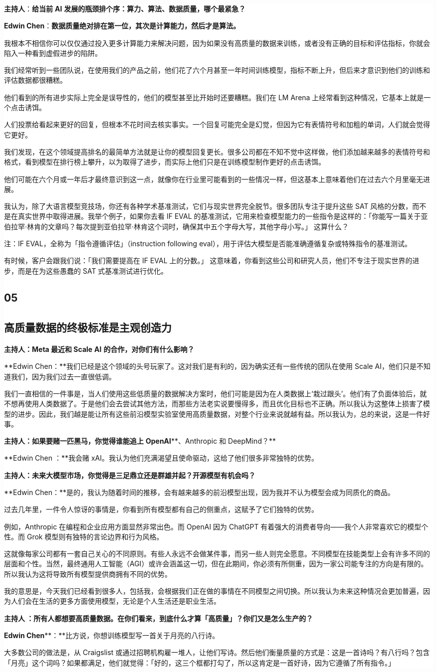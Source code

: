 **主持人**：**给当前** **AI** **发展的瓶颈排个序：算力、算法、数据质量，哪个最紧急？**

**Edwin Chen**：**数据质量绝对排在第一位，其次是计算能力，然后才是算法。**

我根本不相信你可以仅仅通过投入更多计算能力来解决问题，因为如果没有高质量的数据来训练，或者没有正确的目标和评估指标，你就会陷入一种看到虚假进步的陷阱。

我们经常听到一些团队说，在使用我们的产品之前，他们花了六个月甚至一年时间训练模型，指标不断上升，但后来才意识到他们的训练和评估数据都很糟糕。

他们看到的所有进步实际上完全是误导性的，他们的模型甚至比开始时还要糟糕。我们在 LM Arena 上经常看到这种情况，它基本上就是一个点击诱饵。

人们投票给看起来更好的回复，但根本不花时间去核实事实。一个回复可能完全是幻觉，但因为它有表情符号和加粗的单词，人们就会觉得它更好。

我们发现，在这个领域提高排名的最简单方法就是让你的模型回复更长。很多公司都在不知不觉中这样做，他们添加越来越多的表情符号和格式，看到模型在排行榜上攀升，以为取得了进步，而实际上他们只是在训练模型制作更好的点击诱饵。

他们可能在六个月或一年后才最终意识到这一点，就像你在行业里可能看到的一些情况一样，但这基本上意味着他们在过去六个月里毫无进展。

我认为，除了大语言模型竞技场，你还有各种学术基准测试，它们与现实世界完全脱节。很多团队专注于提升这些 SAT 风格的分数，而不是在真实世界中取得进展。我举个例子，如果你去看 IF EVAL 的基准测试，它用来检查模型能力的一些指令是这样的：「你能写一篇关于亚伯拉罕·林肯的文章吗？每次提到亚伯拉罕·林肯这个词时，确保其中五个字母大写，其他字母小写。」 这算什么？

注：IF EVAL，全称为「指令遵循评估」（instruction following eval），用于评估大模型是否能准确遵循复杂或特殊指令的基准测试。

有时候，客户会跟我们说：「我们需要提高在 IF EVAL 上的分数。」 这意味着，你看到这些公司和研究人员，他们不专注于现实世界的进步，而是在为这些愚蠢的 SAT 式基准测试进行优化。

##   

## **05** 

## **高质量数据的终极标准是主观创造力**

**主持人：Meta 最近和 Scale** **AI** **的合作，对你们有什么影响？**

**Edwin Chen：**我们已经是这个领域的头号玩家了。这对我们是有利的，因为确实还有一些传统的团队在使用 Scale AI，他们只是不知道我们，因为我们过去一直很低调。

我们一直相信的一件事是，当人们使用这些低质量的数据解决方案时，他们可能是因为在人类数据上‘栽过跟头’。他们有了负面体验后，就不想再使用人类数据了。于是他们会去尝试其他方法，而那些方法老实说要慢得多，而且优化目标也不正确。所以我认为这整体上损害了模型的进步。因此，我们越是能让所有这些前沿模型实验室使用高质量数据，对整个行业来说就越有益。所以我认为，总的来说，这是一件好事。

**主持人：如果要赌一匹黑马，你觉得谁能追上** **OpenAI****、Anthropic 和 DeepMind？**

**Edwin Chen ：**我会赌 xAI。我认为他们充满渴望且使命驱动，这给了他们很多非常独特的优势。

**主持人：未来大模型市场，你觉得是三足鼎立还是群雄并起？开源模型有机会吗？**

**Edwin Chen：**是的，我认为随着时间的推移，会有越来越多的前沿模型出现，因为我并不认为模型会成为同质化的商品。

过去几年里，一件令人惊讶的事情是，你看到所有模型都有自己的侧重点，这赋予了它们独特的优势。

例如，Anthropic 在编程和企业应用方面显然非常出色。而 OpenAI 因为 ChatGPT 有着强大的消费者导向——我个人非常喜欢它的模型个性。而 Grok 模型则有独特的言论边界和行为风格。

这就像每家公司都有一套自己关心的不同原则。有些人永远不会做某件事，而另一些人则完全愿意。不同模型在技能类型上会有许多不同的层面和个性。当然，最终通用人工智能（AGI）或许会涵盖这一切，但在此期间，你必须有所侧重，因为一家公司能专注的方向是有限的。所以我认为这将导致所有模型提供商拥有不同的优势。

我的意思是，今天我们已经看到很多人，包括我，会根据我们正在做的事情在不同模型之间切换。所以我认为未来这种情况会更加普遍，因为人们会在生活的更多方面使用模型，无论是个人生活还是职业生活。

**主持人 ：所有人都想要高质量数据。在你们看来，到底什么才算「高质量」？你们又是怎么生产的？**

**Edwin Chen****：**比方说，你想训练模型写一首关于月亮的八行诗。

大多数公司的做法是，从 Craigslist 或通过招聘机构雇一堆人，让他们写诗。然后他们衡量质量的方式是：这是一首诗吗？有八行吗？包含「月亮」这个词吗？如果都满足，他们就觉得：「好的，这三个框都打勾了，所以这肯定是一首好诗，因为它遵循了所有指令。」

